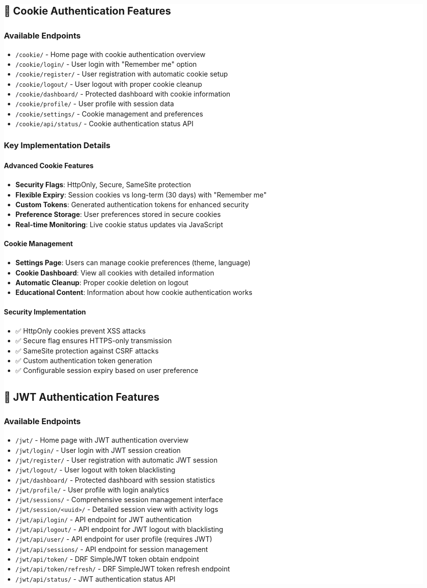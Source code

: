 ## 🍪 Cookie Authentication Features

### Available Endpoints
- `/cookie/` - Home page with cookie authentication overview
- `/cookie/login/` - User login with "Remember me" option
- `/cookie/register/` - User registration with automatic cookie setup
- `/cookie/logout/` - User logout with proper cookie cleanup
- `/cookie/dashboard/` - Protected dashboard with cookie information
- `/cookie/profile/` - User profile with session data
- `/cookie/settings/` - Cookie management and preferences
- `/cookie/api/status/` - Cookie authentication status API

### Key Implementation Details

#### Advanced Cookie Features
- **Security Flags**: HttpOnly, Secure, SameSite protection
- **Flexible Expiry**: Session cookies vs long-term (30 days) with "Remember me"
- **Custom Tokens**: Generated authentication tokens for enhanced security
- **Preference Storage**: User preferences stored in secure cookies
- **Real-time Monitoring**: Live cookie status updates via JavaScript

#### Cookie Management
- **Settings Page**: Users can manage cookie preferences (theme, language)
- **Cookie Dashboard**: View all cookies with detailed information
- **Automatic Cleanup**: Proper cookie deletion on logout
- **Educational Content**: Information about how cookie authentication works

#### Security Implementation
- ✅ HttpOnly cookies prevent XSS attacks
- ✅ Secure flag ensures HTTPS-only transmission
- ✅ SameSite protection against CSRF attacks
- ✅ Custom authentication token generation
- ✅ Configurable session expiry based on user preference

## 🎫 JWT Authentication Features

### Available Endpoints
- `/jwt/` - Home page with JWT authentication overview
- `/jwt/login/` - User login with JWT session creation
- `/jwt/register/` - User registration with automatic JWT session
- `/jwt/logout/` - User logout with token blacklisting
- `/jwt/dashboard/` - Protected dashboard with session statistics
- `/jwt/profile/` - User profile with login analytics
- `/jwt/sessions/` - Comprehensive session management interface
- `/jwt/session/<uuid>/` - Detailed session view with activity logs
- `/jwt/api/login/` - API endpoint for JWT authentication
- `/jwt/api/logout/` - API endpoint for JWT logout with blacklisting
- `/jwt/api/user/` - API endpoint for user profile (requires JWT)
- `/jwt/api/sessions/` - API endpoint for session management
- `/jwt/api/token/` - DRF SimpleJWT token obtain endpoint
- `/jwt/api/token/refresh/` - DRF SimpleJWT token refresh endpoint
- `/jwt/api/status/` - JWT authentication status API
